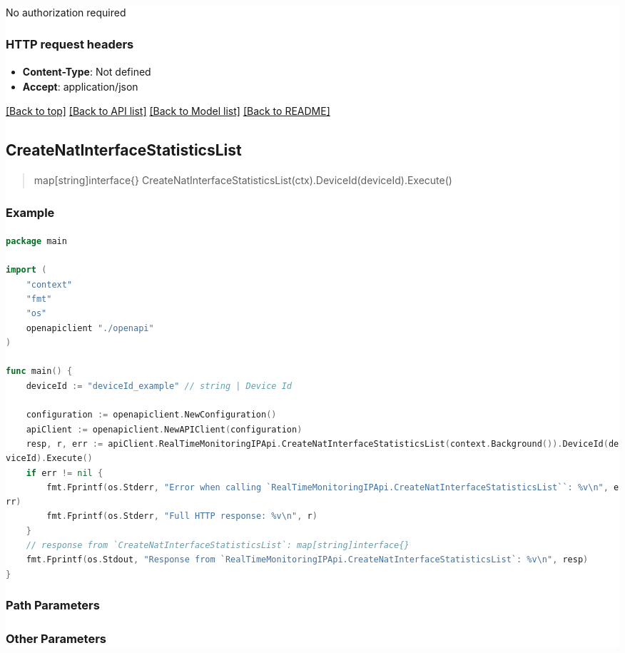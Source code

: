 No authorization required

### HTTP request headers

- **Content-Type**: Not defined
- **Accept**: application/json

[[Back to top]](#) [[Back to API list]](../README.md#documentation-for-api-endpoints)
[[Back to Model list]](../README.md#documentation-for-models)
[[Back to README]](../README.md)


## CreateNatInterfaceStatisticsList

> map[string]interface{} CreateNatInterfaceStatisticsList(ctx).DeviceId(deviceId).Execute()





### Example

```go
package main

import (
    "context"
    "fmt"
    "os"
    openapiclient "./openapi"
)

func main() {
    deviceId := "deviceId_example" // string | Device Id

    configuration := openapiclient.NewConfiguration()
    apiClient := openapiclient.NewAPIClient(configuration)
    resp, r, err := apiClient.RealTimeMonitoringIPApi.CreateNatInterfaceStatisticsList(context.Background()).DeviceId(deviceId).Execute()
    if err != nil {
        fmt.Fprintf(os.Stderr, "Error when calling `RealTimeMonitoringIPApi.CreateNatInterfaceStatisticsList``: %v\n", err)
        fmt.Fprintf(os.Stderr, "Full HTTP response: %v\n", r)
    }
    // response from `CreateNatInterfaceStatisticsList`: map[string]interface{}
    fmt.Fprintf(os.Stdout, "Response from `RealTimeMonitoringIPApi.CreateNatInterfaceStatisticsList`: %v\n", resp)
}
```

### Path Parameters



### Other Parameters
